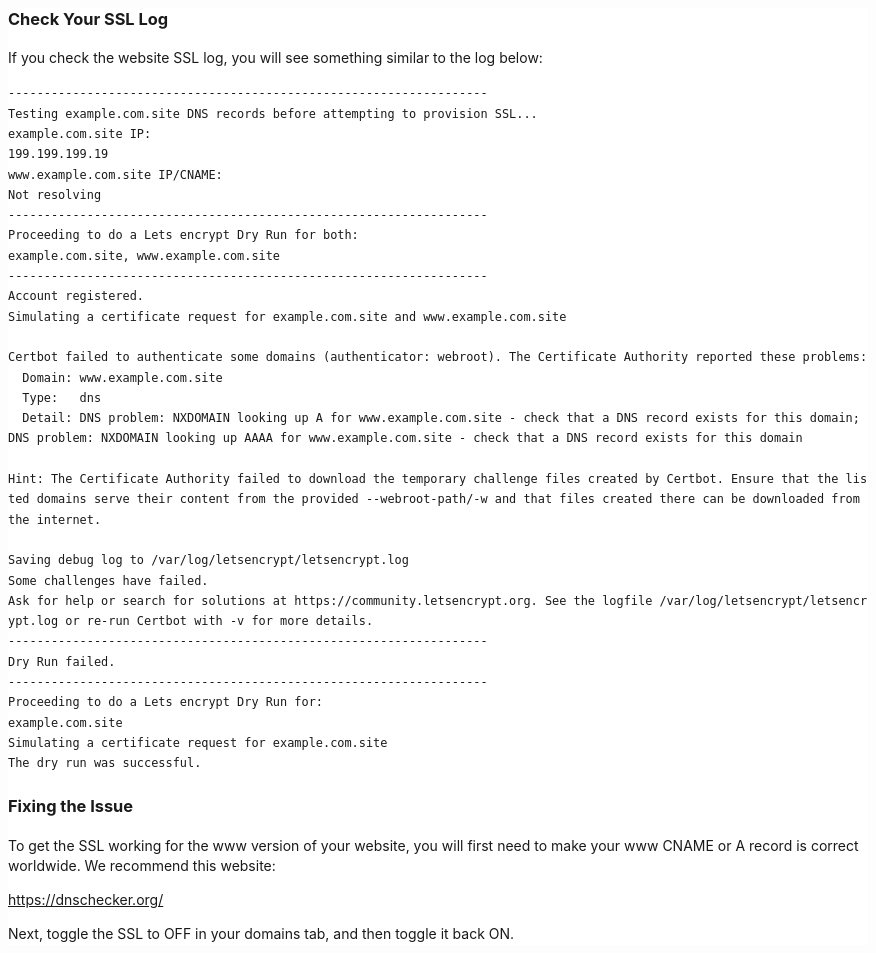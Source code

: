 ### Check Your SSL Log

If you check the website SSL log, you will see something similar to the log below:

 

```
-------------------------------------------------------------------
Testing example.com.site DNS records before attempting to provision SSL...
example.com.site IP: 
199.199.199.19
www.example.com.site IP/CNAME: 
Not resolving
-------------------------------------------------------------------
Proceeding to do a Lets encrypt Dry Run for both: 
example.com.site, www.example.com.site
-------------------------------------------------------------------
Account registered.
Simulating a certificate request for example.com.site and www.example.com.site

Certbot failed to authenticate some domains (authenticator: webroot). The Certificate Authority reported these problems:
  Domain: www.example.com.site
  Type:   dns
  Detail: DNS problem: NXDOMAIN looking up A for www.example.com.site - check that a DNS record exists for this domain; DNS problem: NXDOMAIN looking up AAAA for www.example.com.site - check that a DNS record exists for this domain

Hint: The Certificate Authority failed to download the temporary challenge files created by Certbot. Ensure that the listed domains serve their content from the provided --webroot-path/-w and that files created there can be downloaded from the internet.

Saving debug log to /var/log/letsencrypt/letsencrypt.log
Some challenges have failed.
Ask for help or search for solutions at https://community.letsencrypt.org. See the logfile /var/log/letsencrypt/letsencrypt.log or re-run Certbot with -v for more details.
-------------------------------------------------------------------
Dry Run failed.
-------------------------------------------------------------------
Proceeding to do a Lets encrypt Dry Run for:
example.com.site
Simulating a certificate request for example.com.site
The dry run was successful.
```

### Fixing the Issue

To get the SSL working for the www version of your website, you will first need to make your www CNAME or A record is correct worldwide. We recommend this website:

https://dnschecker.org/

Next, toggle the SSL to OFF in your domains tab, and then toggle it back ON.
